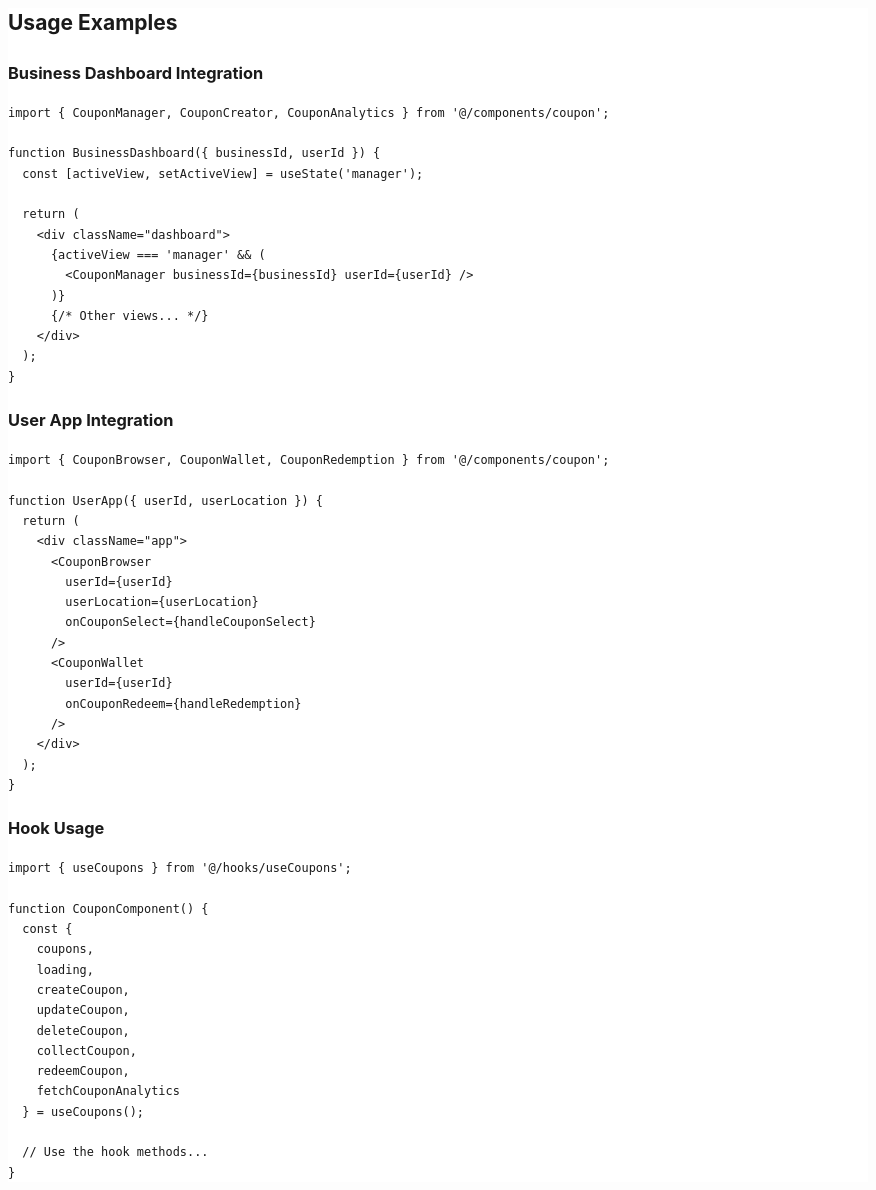 ## Usage Examples

### Business Dashboard Integration
```tsx
import { CouponManager, CouponCreator, CouponAnalytics } from '@/components/coupon';

function BusinessDashboard({ businessId, userId }) {
  const [activeView, setActiveView] = useState('manager');
  
  return (
    <div className="dashboard">
      {activeView === 'manager' && (
        <CouponManager businessId={businessId} userId={userId} />
      )}
      {/* Other views... */}
    </div>
  );
}
```

### User App Integration
```tsx
import { CouponBrowser, CouponWallet, CouponRedemption } from '@/components/coupon';

function UserApp({ userId, userLocation }) {
  return (
    <div className="app">
      <CouponBrowser 
        userId={userId} 
        userLocation={userLocation}
        onCouponSelect={handleCouponSelect}
      />
      <CouponWallet 
        userId={userId}
        onCouponRedeem={handleRedemption}
      />
    </div>
  );
}
```

### Hook Usage
```tsx
import { useCoupons } from '@/hooks/useCoupons';

function CouponComponent() {
  const { 
    coupons, 
    loading, 
    createCoupon, 
    updateCoupon, 
    deleteCoupon,
    collectCoupon,
    redeemCoupon,
    fetchCouponAnalytics 
  } = useCoupons();
  
  // Use the hook methods...
}
```
